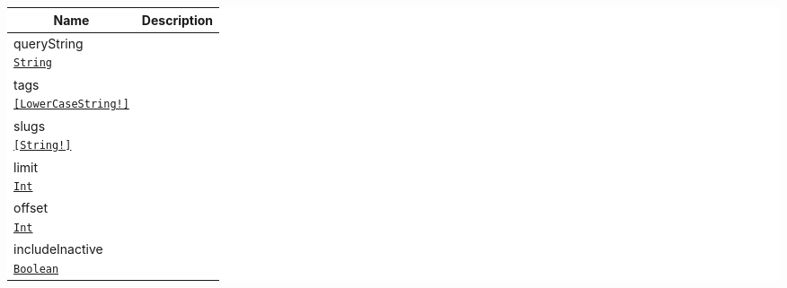 <table>
<thead><tr><th>Name</th><th>Description</th></tr></thead>
<tbody>
<tr>
<td>
queryString<br />
<a href="/../api/scalars#string"><code>String</code></a>
</td>
<td>

</td>
</tr>
<tr>
<td>
tags<br />
<a href="/../api/scalars#lowercasestring"><code>[LowerCaseString!]</code></a>
</td>
<td>

</td>
</tr>
<tr>
<td>
slugs<br />
<a href="/../api/scalars#string"><code>[String!]</code></a>
</td>
<td>

</td>
</tr>
<tr>
<td>
limit<br />
<a href="/../api/scalars#int"><code>Int</code></a>
</td>
<td>

</td>
</tr>
<tr>
<td>
offset<br />
<a href="/../api/scalars#int"><code>Int</code></a>
</td>
<td>

</td>
</tr>
<tr>
<td>
includeInactive<br />
<a href="/../api/scalars#boolean"><code>Boolean</code></a>
</td>
<td>
